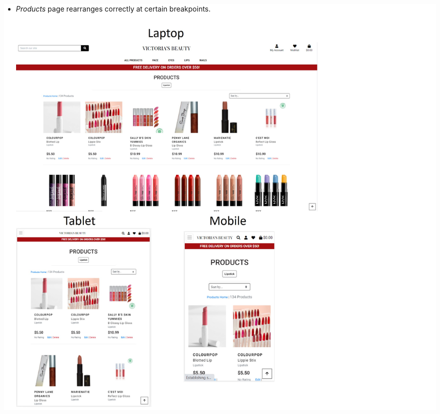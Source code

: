 - *Products* page rearranges correctly at certain breakpoints.

    <img src="images/manual_testing/products_page_layout.jpg" alt="Products page layout." width="600px" height="auto">
